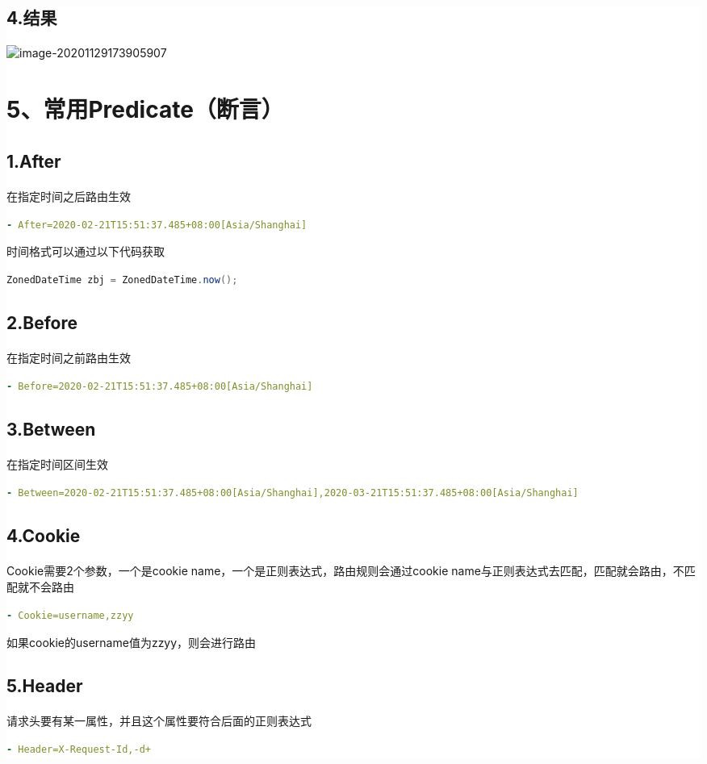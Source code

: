 ## 4.结果

![image-20201129173905907](https://raw.githubusercontent.com/Dungeon-Governor/images/master/img/image-20201129173905907.png)

# 5、常用Predicate（断言）

## 1.After

在指定时间之后路由生效

```yml
- After=2020-02-21T15:51:37.485+08:00[Asia/Shanghai]
```

时间格式可以通过以下代码获取

```java
ZonedDateTime zbj = ZonedDateTime.now();
```

## 2.Before

在指定时间之前路由生效

```yml
- Before=2020-02-21T15:51:37.485+08:00[Asia/Shanghai]
```

## 3.Between

在指定时间区间生效

```yml
- Between=2020-02-21T15:51:37.485+08:00[Asia/Shanghai],2020-03-21T15:51:37.485+08:00[Asia/Shanghai]
```

## 4.Cookie

Cookie需要2个参数，一个是cookie name，一个是正则表达式，路由规则会通过cookie name与正则表达式去匹配，匹配就会路由，不匹配就不会路由

```yml
- Cookie=username,zzyy
```

如果cookie的username值为zzyy，则会进行路由

## 5.Header

请求头要有某一属性，并且这个属性要符合后面的正则表达式

```yml
- Header=X-Request-Id,-d+
```
